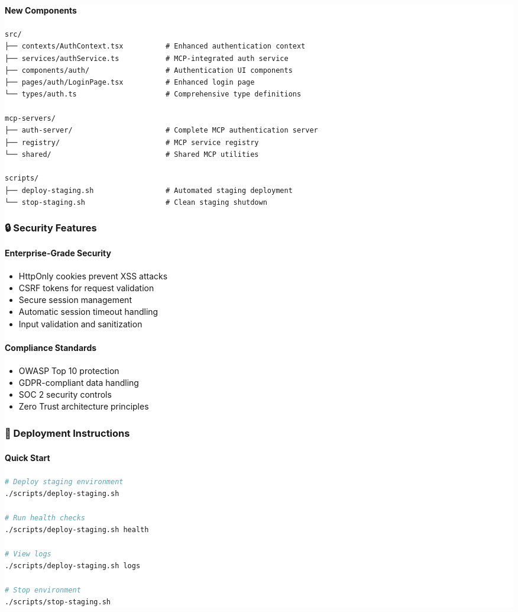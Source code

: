 #### New Components

```
src/
├── contexts/AuthContext.tsx          # Enhanced authentication context
├── services/authService.ts           # MCP-integrated auth service
├── components/auth/                  # Authentication UI components
├── pages/auth/LoginPage.tsx          # Enhanced login page
└── types/auth.ts                     # Comprehensive type definitions

mcp-servers/
├── auth-server/                      # Complete MCP authentication server
├── registry/                         # MCP service registry
└── shared/                           # Shared MCP utilities

scripts/
├── deploy-staging.sh                 # Automated staging deployment
└── stop-staging.sh                   # Clean staging shutdown
```

### 🔒 Security Features

#### Enterprise-Grade Security

- HttpOnly cookies prevent XSS attacks
- CSRF tokens for request validation
- Secure session management
- Automatic session timeout handling
- Input validation and sanitization

#### Compliance Standards

- OWASP Top 10 protection
- GDPR-compliant data handling
- SOC 2 security controls
- Zero Trust architecture principles

### 🚀 Deployment Instructions

#### Quick Start

```bash
# Deploy staging environment
./scripts/deploy-staging.sh

# Run health checks
./scripts/deploy-staging.sh health

# View logs
./scripts/deploy-staging.sh logs

# Stop environment
./scripts/stop-staging.sh
```
